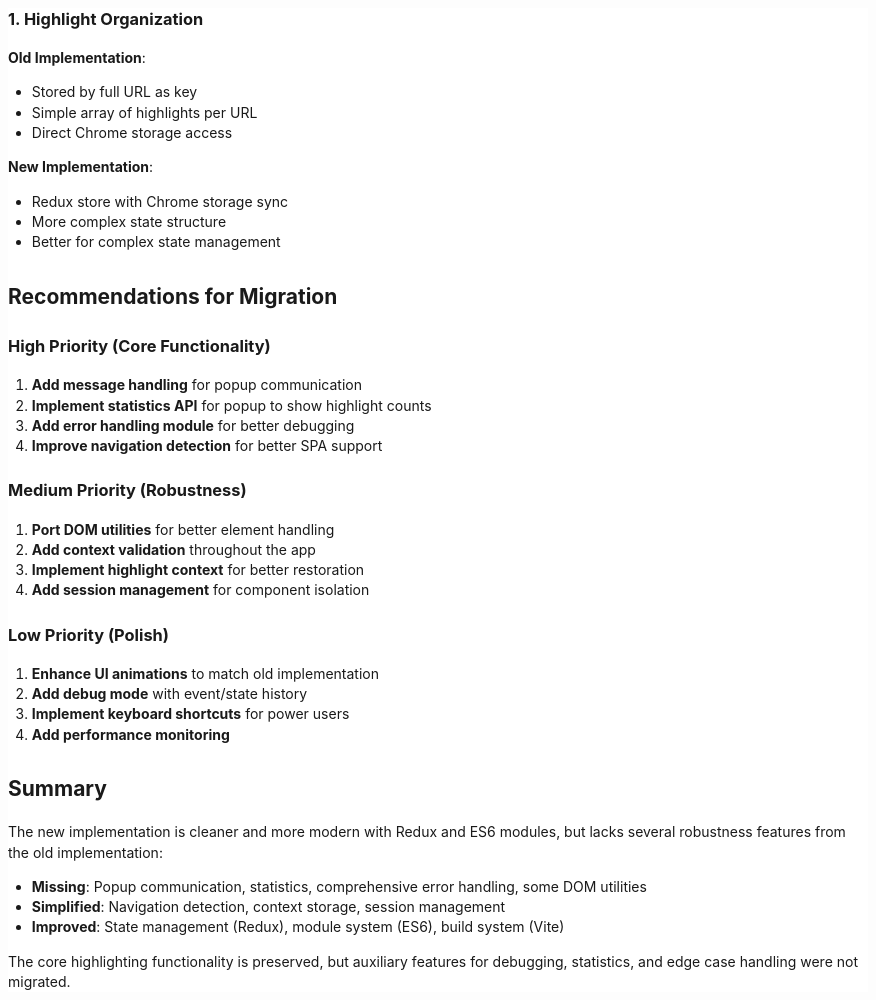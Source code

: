 ### 1. Highlight Organization
**Old Implementation**:
- Stored by full URL as key
- Simple array of highlights per URL
- Direct Chrome storage access

**New Implementation**:
- Redux store with Chrome storage sync
- More complex state structure
- Better for complex state management

## Recommendations for Migration

### High Priority (Core Functionality)
1. **Add message handling** for popup communication
2. **Implement statistics API** for popup to show highlight counts
3. **Add error handling module** for better debugging
4. **Improve navigation detection** for better SPA support

### Medium Priority (Robustness)
1. **Port DOM utilities** for better element handling
2. **Add context validation** throughout the app
3. **Implement highlight context** for better restoration
4. **Add session management** for component isolation

### Low Priority (Polish)
1. **Enhance UI animations** to match old implementation
2. **Add debug mode** with event/state history
3. **Implement keyboard shortcuts** for power users
4. **Add performance monitoring**

## Summary

The new implementation is cleaner and more modern with Redux and ES6 modules, but lacks several robustness features from the old implementation:

- **Missing**: Popup communication, statistics, comprehensive error handling, some DOM utilities
- **Simplified**: Navigation detection, context storage, session management
- **Improved**: State management (Redux), module system (ES6), build system (Vite)

The core highlighting functionality is preserved, but auxiliary features for debugging, statistics, and edge case handling were not migrated.
